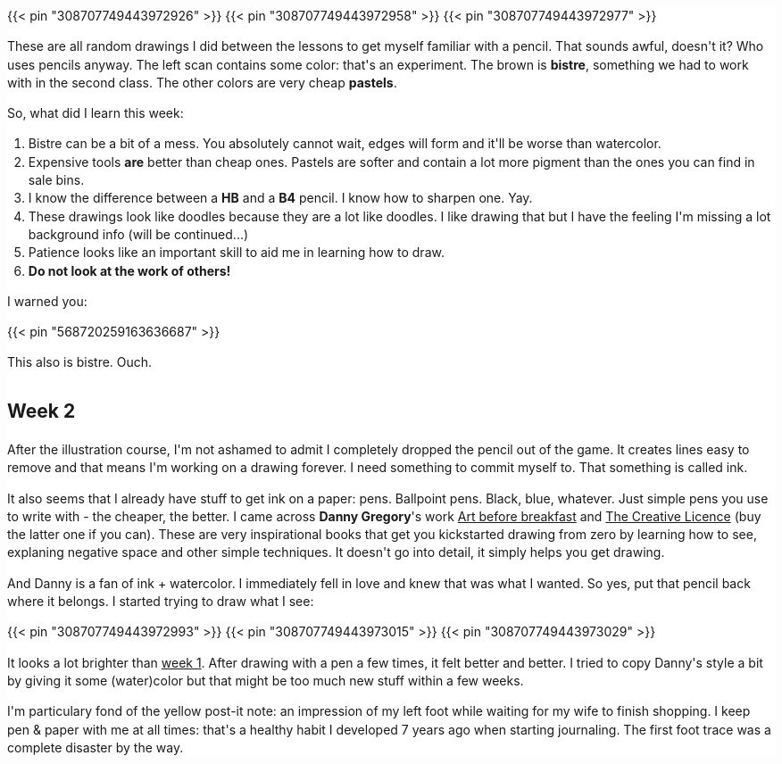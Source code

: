 {{< pin "308707749443972926" >}}
{{< pin "308707749443972958" >}}
{{< pin "308707749443972977" >}}

These are all random drawings I did between the lessons to get myself familiar with a pencil. That sounds awful, doesn't it? Who uses pencils anyway. The left scan contains some color: that's an experiment. The brown is **bistre**, something we had to work with in the second class. The other colors are very cheap **pastels**. 

So, what did I learn this week:

1. Bistre can be a bit of a mess. You absolutely cannot wait, edges will form and it'll be worse than watercolor. 
2. Expensive tools **are** better than cheap ones. Pastels are softer and contain a lot more pigment than the ones you can find in sale bins. 
3. I know the difference between a **HB** and a **B4** pencil. I know how to sharpen one. Yay. 
4. These drawings look like doodles because they are a lot like doodles. I like drawing that but I have the feeling I'm missing a lot background info (will be continued...) 
5. Patience looks like an important skill to aid me in learning how to draw.
6. **Do not look at the work of others!**

I warned you:

{{< pin "568720259163636687" >}}

This also is bistre. 
Ouch. 

## Week 2


After the illustration course, I'm not ashamed to admit I completely dropped the pencil out of the game. It creates lines easy to remove and that means I'm working on a drawing forever. I need something to commit myself to. That something is called ink. 

It also seems that I already have stuff to get ink on a paper: pens. Ballpoint pens. Black, blue, whatever. Just simple pens you use to write with - the cheaper, the better. I came across **Danny Gregory**'s work [Art before breakfast](https://dannygregorysblog.com/books/art-before-breakfast/) and [The Creative Licence](http://www.dannygregory.com/author) (buy the latter one if you can). These are very inspirational books that get you kickstarted drawing from zero by learning how to see, explaning negative space and other simple techniques. It doesn't go into detail, it simply helps you get drawing. 

And Danny is a fan of ink + watercolor. I immediately fell in love and knew that was what I wanted. So yes, put that pencil back where it belongs. I started trying to draw what I see:

{{< pin "308707749443972993" >}}
{{< pin "308707749443973015" >}}
{{< pin "308707749443973029" >}}

It looks a lot brighter than [week 1](/post/drawing-week-01). After drawing with a pen a few times, it felt better and better. I tried to copy Danny's style a bit by giving it some (water)color but that might be too much new stuff within a few weeks. 

I'm particulary fond of the yellow post-it note: an impression of my left foot while waiting for my wife to finish shopping. I keep pen & paper with me at all times: that's a healthy habit I developed 7 years ago when starting journaling. 
The first foot trace was a complete disaster by the way. 
